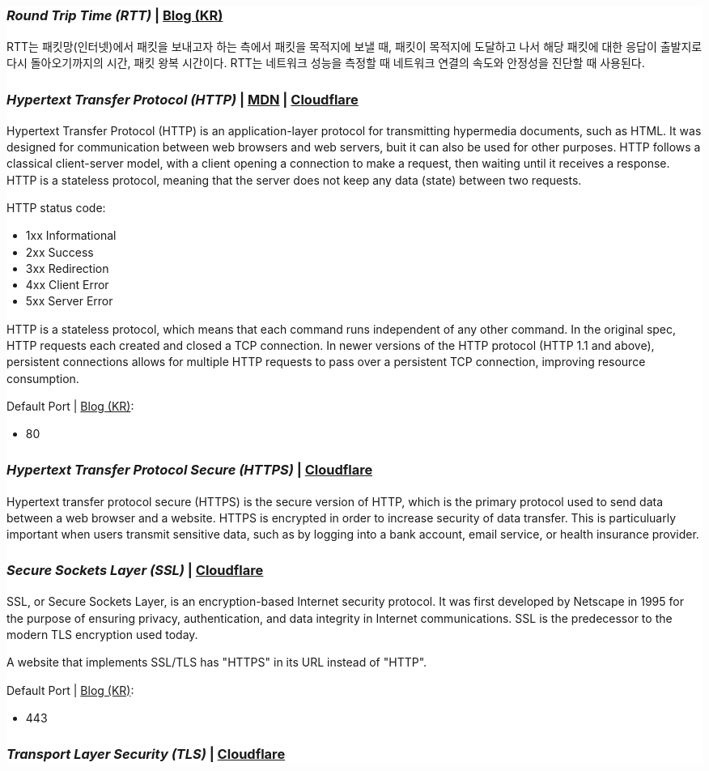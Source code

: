 ### _Round Trip Time (RTT)_ | [Blog (KR)](https://melonicedlatte.com/2020/12/21/215100.html)

RTT는 패킷망(인터넷)에서 패킷을 보내고자 하는 측에서 패킷을 목적지에 보낼 때, 패킷이 목적지에 도달하고 나서 해당 패킷에 대한 응답이 출발지로 다시 돌아오기까지의 시간, 패킷 왕복 시간이다. RTT는 네트워크 성능을 측정할 때 네트워크 연결의 속도와 안정성을 진단할 때 사용된다.

### *Hypertext Transfer Protocol (HTTP)* | [MDN](https://en.wikipedia.org/wiki/Hypertext_Transfer_Protocol) | [Cloudflare](https://www.cloudflare.com/learning/ddos/glossary/hypertext-transfer-protocol-http/)

Hypertext Transfer Protocol (HTTP) is an application-layer protocol for transmitting hypermedia documents, such as HTML. It was designed for communication between web browsers and web servers, buit it can also be used for other purposes. HTTP follows a classical client-server model, with a client opening a connection to make a request, then waiting until it receives a response. HTTP is a stateless protocol, meaning that the server does not keep any data (state) between two requests.

HTTP status code:
- 1xx Informational
- 2xx Success
- 3xx Redirection
- 4xx Client Error
- 5xx Server Error

HTTP is a stateless protocol, which means that each command runs independent of any other command. In the original spec, HTTP requests each created and closed a TCP connection. In newer versions of the HTTP protocol (HTTP 1.1 and above), persistent connections allows for multiple HTTP requests to pass over a persistent TCP connection, improving resource consumption. 

Default Port | [Blog (KR)](https://johngrib.github.io/wiki/why-http-80-https-443/):
- 80

### *Hypertext Transfer Protocol Secure (HTTPS)* | [Cloudflare](https://www.cloudflare.com/learning/ssl/what-is-https/)

Hypertext transfer protocol secure (HTTPS) is the secure version of HTTP, which is the primary protocol used to send data between a web browser and a website. HTTPS is encrypted in order to increase security of data transfer. This is particuluarly important when users transmit sensitive data, such as by logging into a bank account, email service, or health insurance provider.

### _Secure Sockets Layer (SSL)_ | [Cloudflare](https://www.cloudflare.com/learning/ssl/what-is-ssl/)

SSL, or Secure Sockets Layer, is an encryption-based Internet security protocol. It was first developed by Netscape in 1995 for the purpose of ensuring privacy, authentication, and data integrity in Internet communications. SSL is the predecessor to the modern TLS encryption used today.

A website that implements SSL/TLS has "HTTPS" in its URL instead of "HTTP".

Default Port | [Blog (KR)](https://johngrib.github.io/wiki/why-http-80-https-443/):
- 443

### _Transport Layer Security (TLS)_ | [Cloudflare](https://www.cloudflare.com/learning/ssl/transport-layer-security-tls/)
